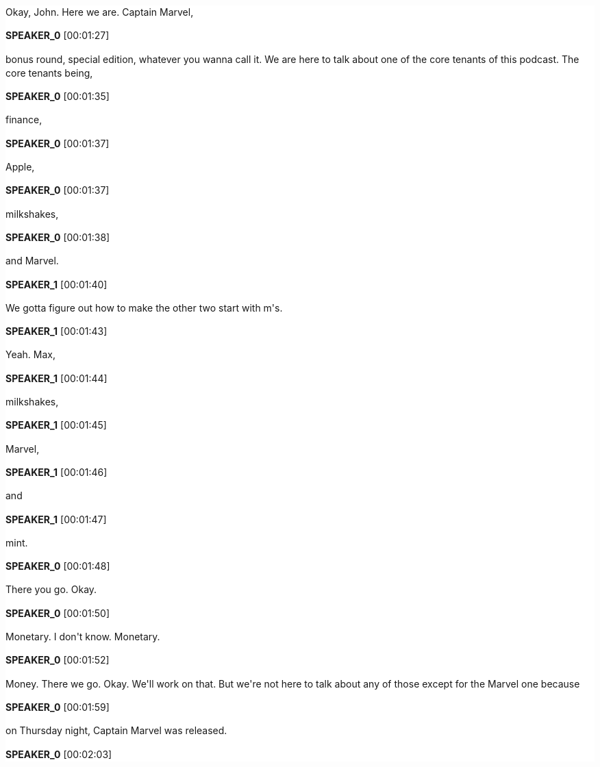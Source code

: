 Okay, John. Here we are. Captain Marvel,

**SPEAKER_0** [00:01:27]

bonus round, special edition, whatever you wanna call it. We are here to talk about one of the core tenants of this podcast. The core tenants being,

**SPEAKER_0** [00:01:35]

finance,

**SPEAKER_0** [00:01:37]

Apple,

**SPEAKER_0** [00:01:37]

milkshakes,

**SPEAKER_0** [00:01:38]

and Marvel.

**SPEAKER_1** [00:01:40]

We gotta figure out how to make the other two start with m's.

**SPEAKER_1** [00:01:43]

Yeah. Max,

**SPEAKER_1** [00:01:44]

milkshakes,

**SPEAKER_1** [00:01:45]

Marvel,

**SPEAKER_1** [00:01:46]

and

**SPEAKER_1** [00:01:47]

mint.

**SPEAKER_0** [00:01:48]

There you go. Okay.

**SPEAKER_0** [00:01:50]

Monetary. I don't know. Monetary.

**SPEAKER_0** [00:01:52]

Money. There we go. Okay. We'll work on that. But we're not here to talk about any of those except for the Marvel one because

**SPEAKER_0** [00:01:59]

on Thursday night, Captain Marvel was released.

**SPEAKER_0** [00:02:03]

